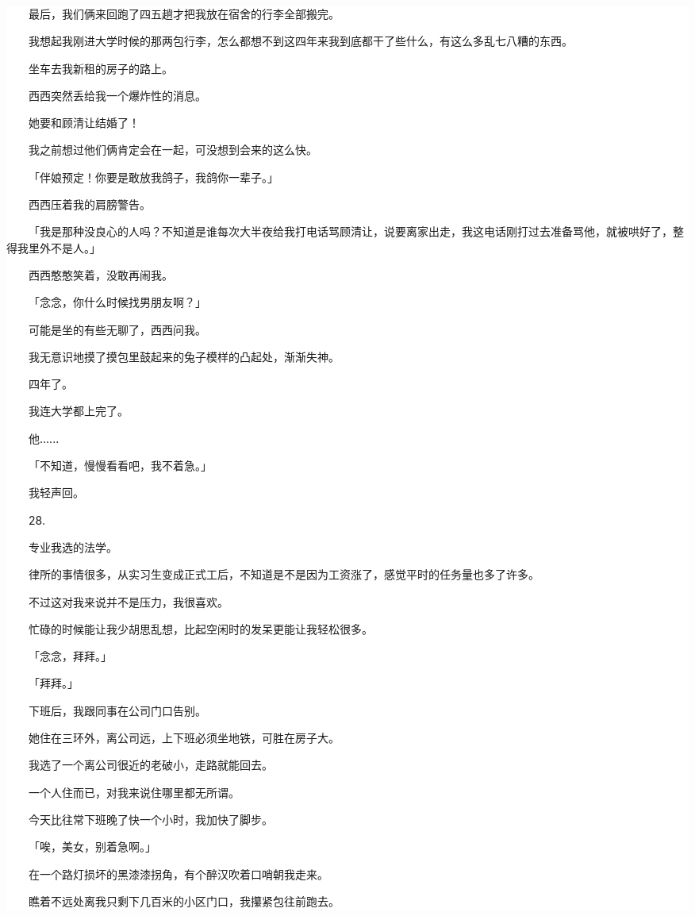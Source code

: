 &emsp;&emsp;最后，我们俩来回跑了四五趟才把我放在宿舍的行李全部搬完。  
  
&emsp;&emsp;我想起我刚进大学时候的那两包行李，怎么都想不到这四年来我到底都干了些什么，有这么多乱七八糟的东西。  
  
&emsp;&emsp;坐车去我新租的房子的路上。  
  
&emsp;&emsp;西西突然丢给我一个爆炸性的消息。  
  
&emsp;&emsp;她要和顾清让结婚了！  
  
&emsp;&emsp;我之前想过他们俩肯定会在一起，可没想到会来的这么快。  
  
&emsp;&emsp;「伴娘预定！你要是敢放我鸽子，我鸽你一辈子。」  
  
&emsp;&emsp;西西压着我的肩膀警告。  
  
&emsp;&emsp;「我是那种没良心的人吗？不知道是谁每次大半夜给我打电话骂顾清让，说要离家出走，我这电话刚打过去准备骂他，就被哄好了，整得我里外不是人。」  
  
&emsp;&emsp;西西憨憨笑着，没敢再闹我。  
  
&emsp;&emsp;「念念，你什么时候找男朋友啊？」  
  
&emsp;&emsp;可能是坐的有些无聊了，西西问我。  
  
&emsp;&emsp;我无意识地摸了摸包里鼓起来的兔子模样的凸起处，渐渐失神。  
  
&emsp;&emsp;四年了。  
  
&emsp;&emsp;我连大学都上完了。  
  
&emsp;&emsp;他......  
  
&emsp;&emsp;「不知道，慢慢看看吧，我不着急。」  
  
&emsp;&emsp;我轻声回。  
  
&emsp;&emsp;28.  
  
&emsp;&emsp;专业我选的法学。  
  
&emsp;&emsp;律所的事情很多，从实习生变成正式工后，不知道是不是因为工资涨了，感觉平时的任务量也多了许多。  
  
&emsp;&emsp;不过这对我来说并不是压力，我很喜欢。  
  
&emsp;&emsp;忙碌的时候能让我少胡思乱想，比起空闲时的发呆更能让我轻松很多。  
  
&emsp;&emsp;「念念，拜拜。」  
  
&emsp;&emsp;「拜拜。」  
  
&emsp;&emsp;下班后，我跟同事在公司门口告别。  
  
&emsp;&emsp;她住在三环外，离公司远，上下班必须坐地铁，可胜在房子大。  
  
&emsp;&emsp;我选了一个离公司很近的老破小，走路就能回去。  
  
&emsp;&emsp;一个人住而已，对我来说住哪里都无所谓。  
  
&emsp;&emsp;今天比往常下班晚了快一个小时，我加快了脚步。  
  
&emsp;&emsp;「唉，美女，别着急啊。」  
  
&emsp;&emsp;在一个路灯损坏的黑漆漆拐角，有个醉汉吹着口哨朝我走来。  
  
&emsp;&emsp;瞧着不远处离我只剩下几百米的小区门口，我攥紧包往前跑去。  
  